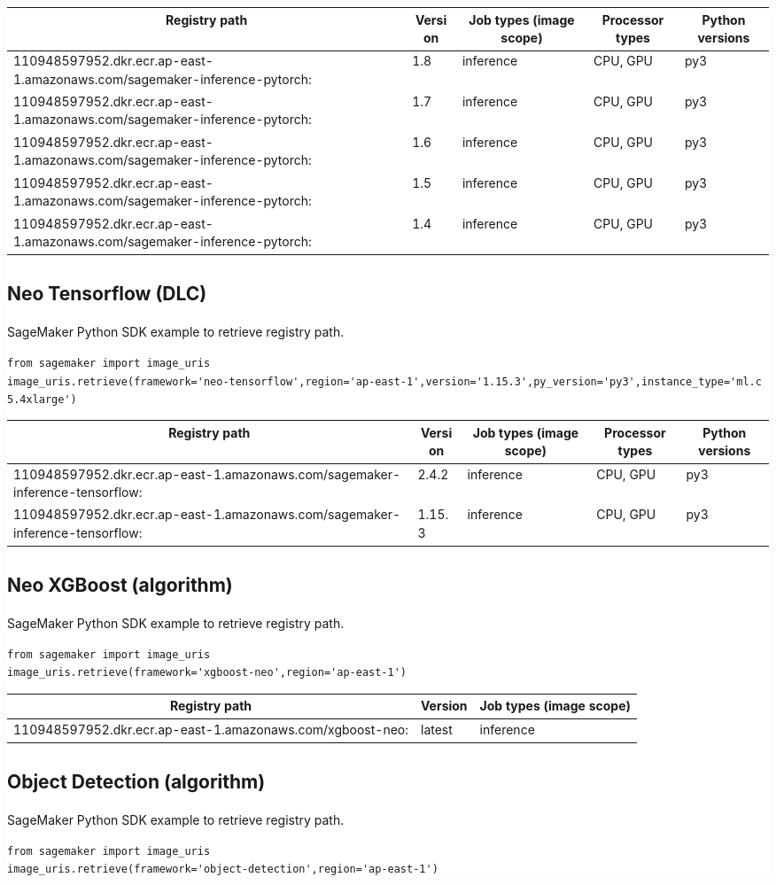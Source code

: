 
| Registry path | Version | Job types \(image scope\) | Processor types | Python versions | 
| --- | --- | --- | --- | --- | 
| 110948597952\.dkr\.ecr\.ap\-east\-1\.amazonaws\.com/sagemaker\-inference\-pytorch:<tag> | 1\.8 | inference | CPU, GPU | py3 | 
| 110948597952\.dkr\.ecr\.ap\-east\-1\.amazonaws\.com/sagemaker\-inference\-pytorch:<tag> | 1\.7 | inference | CPU, GPU | py3 | 
| 110948597952\.dkr\.ecr\.ap\-east\-1\.amazonaws\.com/sagemaker\-inference\-pytorch:<tag> | 1\.6 | inference | CPU, GPU | py3 | 
| 110948597952\.dkr\.ecr\.ap\-east\-1\.amazonaws\.com/sagemaker\-inference\-pytorch:<tag> | 1\.5 | inference | CPU, GPU | py3 | 
| 110948597952\.dkr\.ecr\.ap\-east\-1\.amazonaws\.com/sagemaker\-inference\-pytorch:<tag> | 1\.4 | inference | CPU, GPU | py3 | 

## Neo Tensorflow \(DLC\)<a name="neo-tensorflow-ap-east-1.title"></a>

SageMaker Python SDK example to retrieve registry path\.

```
from sagemaker import image_uris
image_uris.retrieve(framework='neo-tensorflow',region='ap-east-1',version='1.15.3',py_version='py3',instance_type='ml.c5.4xlarge')
```


| Registry path | Version | Job types \(image scope\) | Processor types | Python versions | 
| --- | --- | --- | --- | --- | 
| 110948597952\.dkr\.ecr\.ap\-east\-1\.amazonaws\.com/sagemaker\-inference\-tensorflow:<tag> | 2\.4\.2 | inference | CPU, GPU | py3 | 
| 110948597952\.dkr\.ecr\.ap\-east\-1\.amazonaws\.com/sagemaker\-inference\-tensorflow:<tag> | 1\.15\.3 | inference | CPU, GPU | py3 | 

## Neo XGBoost \(algorithm\)<a name="xgboost-neo-ap-east-1.title"></a>

SageMaker Python SDK example to retrieve registry path\.

```
from sagemaker import image_uris
image_uris.retrieve(framework='xgboost-neo',region='ap-east-1')
```


| Registry path | Version | Job types \(image scope\) | 
| --- | --- | --- | 
| 110948597952\.dkr\.ecr\.ap\-east\-1\.amazonaws\.com/xgboost\-neo:<tag> | latest | inference | 

## Object Detection \(algorithm\)<a name="object-detection-ap-east-1.title"></a>

SageMaker Python SDK example to retrieve registry path\.

```
from sagemaker import image_uris
image_uris.retrieve(framework='object-detection',region='ap-east-1')
```
